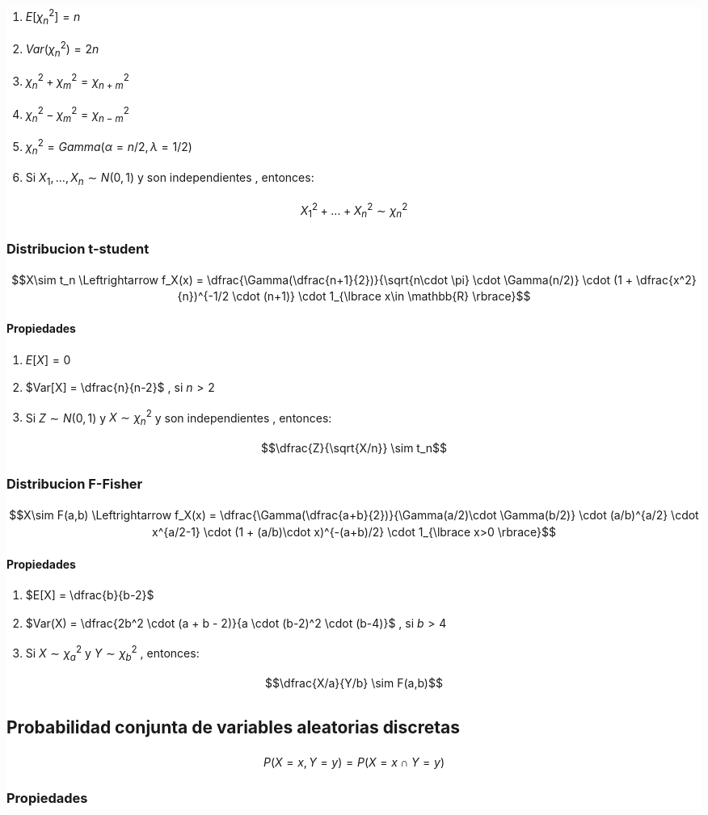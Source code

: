 1) $E[\chi_n ^2]= n$

2) $Var(\chi_n ^2)= 2n$

3) $\chi_n ^2 + \chi_m ^2 = \chi_{n+m} ^2$

4) $\chi_n ^2 - \chi_m ^2 = \chi_{n-m} ^2$

5) $\chi_n ^2 = Gamma( \alpha= n/2 , \lambda=1/2)$

6) Si $X_1 ,..., X_n \sim N(0,1)$ y son independientes , entonces:

$$X_1^2 + ... + X_n^2 \sim \chi_n^2$$


### Distribucion t-student

$$X\sim t_n \Leftrightarrow f_X(x) = \dfrac{\Gamma(\dfrac{n+1}{2})}{\sqrt{n\cdot \pi} \cdot \Gamma(n/2)} \cdot (1 + \dfrac{x^2}{n})^{-1/2 \cdot (n+1)} \cdot 1_{\lbrace x\in \mathbb{R} \rbrace}$$

#### Propiedades 

1) $E[X] = 0$

2) $Var[X] = \dfrac{n}{n-2}$ , si $n>2$

3) Si $Z \sim N(0,1)$ y $X\sim \chi_n^2$ y son independientes , entonces:

$$\dfrac{Z}{\sqrt{X/n}} \sim t_n$$





### Distribucion F-Fisher

$$X\sim F(a,b) \Leftrightarrow f_X(x) = \dfrac{\Gamma(\dfrac{a+b}{2})}{\Gamma(a/2)\cdot \Gamma(b/2)} \cdot (a/b)^{a/2} \cdot x^{a/2-1} \cdot (1 + (a/b)\cdot x)^{-(a+b)/2} \cdot 1_{\lbrace x>0  \rbrace}$$


#### Propiedades

1) $E[X] = \dfrac{b}{b-2}$

2) $Var(X) = \dfrac{2b^2 \cdot (a + b - 2)}{a \cdot (b-2)^2 \cdot (b-4)}$ , si $b>4$

3) Si $X \sim \chi^2_a$ y $Y \sim \chi^2_b$ , entonces:

$$\dfrac{X/a}{Y/b} \sim F(a,b)$$





## Probabilidad conjunta de variables aleatorias discretas



$$P(X=x , Y=y) = P(X= x \cap Y=y)$$

### Propiedades
